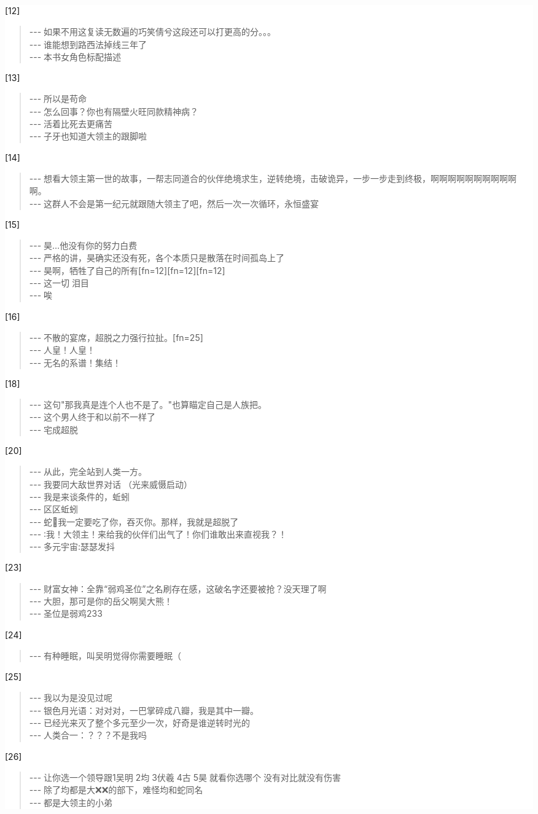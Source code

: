 [12] 
>--- 如果不用这复读无数遍的巧笑倩兮这段还可以打更高的分。。。<br>
>--- 谁能想到路西法掉线三年了<br>
>--- 本书女角色标配描述<br>

[13] 
>--- 所以是苟命<br>
>--- 怎么回事？你也有隔壁火旺同款精神病？<br>
>--- 活着比死去更痛苦<br>
>--- 子牙也知道大领主的跟脚啦<br>

[14] 
>--- 想看大领主第一世的故事，一帮志同道合的伙伴绝境求生，逆转绝境，击破诡异，一步一步走到终极，啊啊啊啊啊啊啊啊啊啊啊。<br>
>--- 这群人不会是第一纪元就跟随大领主了吧，然后一次一次循环，永恒盛宴<br>

[15] 
>--- 昊…他没有你的努力白费<br>
>--- 严格的讲，昊确实还没有死，各个本质只是散落在时间孤岛上了<br>
>--- 昊啊，牺牲了自己的所有[fn=12][fn=12][fn=12]<br>
>--- 这一切 泪目<br>
>--- 唉<br>

[16] 
>--- 不散的宴席，超脱之力强行拉扯。[fn=25]<br>
>--- 人皇！人皇！<br>
>--- 无名的系谱！集结！<br>

[18] 
>--- 这句"那我真是连个人也不是了。"也算瞄定自己是人族把。<br>
>--- 这个男人终于和以前不一样了<br>
>--- 宅成超脱<br>

[20] 
>--- 从此，完全站到人类一方。<br>
>--- 我要同大敌世界对话 （光来威慑启动）<br>
>--- 我是来谈条件的，蚯蚓<br>
>--- 区区蚯蚓<br>
>--- 蛇🐍我一定要吃了你，吞灭你。那样，我就是超脱了<br>
>--- ∶我！大领主！来给我的伙伴们出气了！你们谁敢出来直视我？！<br>
>--- 多元宇宙:瑟瑟发抖<br>

[23] 
>--- 财富女神：全靠“弱鸡圣位”之名刷存在感，这破名字还要被抢？没天理了啊<br>
>--- 大胆，那可是你的岳父啊吴大熊！<br>
>--- 圣位是弱鸡233<br>

[24] 
>--- 有种睡眠，叫吴明觉得你需要睡眠（<br>

[25] 
>--- 我以为是没见过呢<br>
>--- 银色月光语：对对对，一巴掌碎成八瓣，我是其中一瓣。<br>
>--- 已经光来灭了整个多元至少一次，好奇是谁逆转时光的<br>
>--- 人类合一：？？？不是我吗<br>

[26] 
>--- 让你选一个领导跟1吴明 2均 3伏羲  4古 5昊 就看你选哪个 没有对比就没有伤害<br>
>--- 除了均都是大❌❌的部下，难怪均和蛇同名<br>
>--- 都是大领主的小弟<br>
